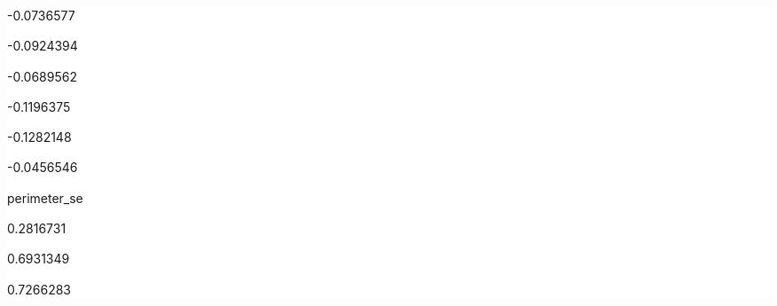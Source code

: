 </td>

<td style="text-align:right;">

\-0.0736577

</td>

<td style="text-align:right;">

\-0.0924394

</td>

<td style="text-align:right;">

\-0.0689562

</td>

<td style="text-align:right;">

\-0.1196375

</td>

<td style="text-align:right;">

\-0.1282148

</td>

<td style="text-align:right;">

\-0.0456546

</td>

</tr>

<tr>

<td style="text-align:left;">

perimeter\_se

</td>

<td style="text-align:right;">

0.2816731

</td>

<td style="text-align:right;">

0.6931349

</td>

<td style="text-align:right;">

0.7266283

</td>
